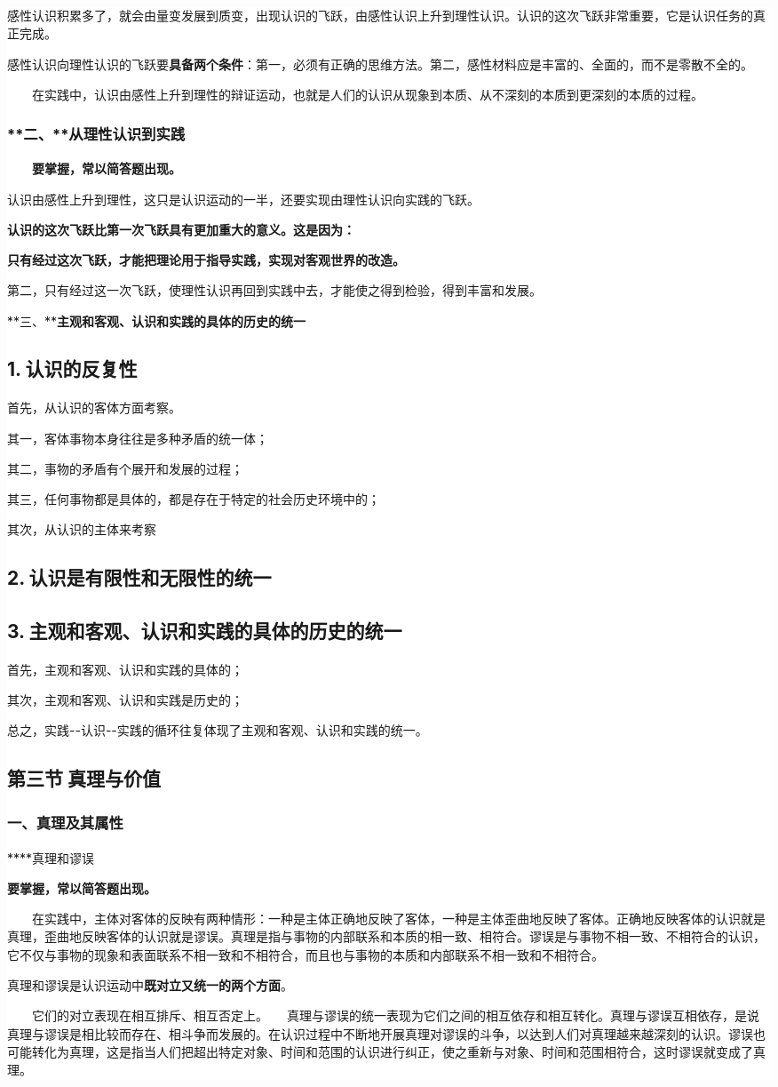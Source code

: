 感性认识积累多了，就会由量变发展到质变，出现认识的飞跃，由感性认识上升到理性认识。认识的这次飞跃非常重要，它是认识任务的真正完成。

感性认识向理性认识的飞跃要**具备两个条件**：第一，必须有正确的思维方法。第二，感性材料应是丰富的、全面的，而不是零散不全的。

　　在实践中，认识由感性上升到理性的辩证运动，也就是人们的认识从现象到本质、从不深刻的本质到更深刻的本质的过程。

### **二、****从理性认识到实践**

　　**要掌握，常以简答题出现。**

认识由感性上升到理性，这只是认识运动的一半，还要实现由理性认识向实践的飞跃。

**认识的这次飞跃比第一次飞跃具有更加重大的意义。这是因为：**

**只有经过这次飞跃，才能把理论用于指导实践，实现对客观世界的改造。**

第二，只有经过这一次飞跃，使理性认识再回到实践中去，才能使之得到检验，得到丰富和发展。

**三、****主观和客观、认识和实践的具体的历史的统一**

## 1. 认识的反复性

首先，从认识的客体方面考察。

其一，客体事物本身往往是多种矛盾的统一体；

其二，事物的矛盾有个展开和发展的过程；

其三，任何事物都是具体的，都是存在于特定的社会历史环境中的；

其次，从认识的主体来考察

## 2. 认识是有限性和无限性的统一

## 3. 主观和客观、认识和实践的具体的历史的统一	

首先，主观和客观、认识和实践的具体的；

其次，主观和客观、认识和实践是历史的；

总之，实践--认识--实践的循环往复体现了主观和客观、认识和实践的统一。

## **第三节  真理与价值**

### **一、真理及其属性**

**‍**真理和谬误

**要掌握，常以简答题出现。**

　　在实践中，主体对客体的反映有两种情形：一种是主体正确地反映了客体，一种是主体歪曲地反映了客体。正确地反映客体的认识就是真理，歪曲地反映客体的认识就是谬误。真理是指与事物的内部联系和本质的相一致、相符合。谬误是与事物不相一致、不相符合的认识，它不仅与事物的现象和表面联系不相一致和不相符合，而且也与事物的本质和内部联系不相一致和不相符合。

真理和谬误是认识运动中**既对立又统一的两个方面**。

　　它们的对立表现在相互排斥、相互否定上。　　真理与谬误的统一表现为它们之间的相互依存和相互转化。真理与谬误互相依存，是说真理与谬误是相比较而存在、相斗争而发展的。在认识过程中不断地开展真理对谬误的斗争，以达到人们对真理越来越深刻的认识。谬误也可能转化为真理，这是指当人们把超出特定对象、时间和范围的认识进行纠正，使之重新与对象、时间和范围相符合，这时谬误就变成了真理。
